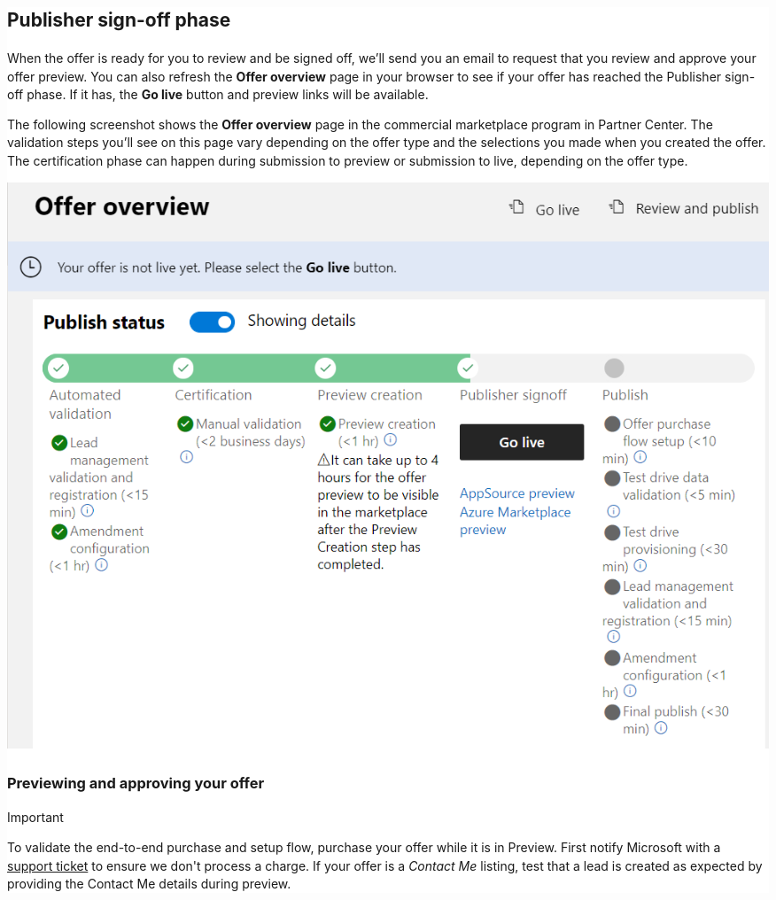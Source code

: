 ## Publisher sign-off phase

When the offer is ready for you to review and be signed off, we’ll send you an email to request that you review and approve your offer preview. You can also refresh the **Offer overview** page in your browser to see if your offer has reached the Publisher sign-off phase. If it has, the **Go live** button and preview links will be available.

The following screenshot shows the **Offer overview** page in the commercial marketplace program in Partner Center. The validation steps you’ll see on this page vary depending on the offer type and the selections you made when you created the offer. The certification phase can happen during submission to preview or submission to live, depending on the offer type.

[ ![Illustrates the Offer overview page for an offer in Partner Center. The Go live button and preview links are shown.](./media/publish-status-publisher-signoff.png) ](./media/publish-status-publisher-signoff.png#lightbox)

### Previewing and approving your offer

> [!IMPORTANT]
> To validate the end-to-end purchase and setup flow, purchase your offer while it is in Preview. First notify Microsoft with a [support ticket](https://go.microsoft.com/fwlink/?linkid=2165533) to ensure we don't process a charge. If your offer is a _Contact Me_ listing, test that a lead is created as expected by providing the Contact Me details during preview.
